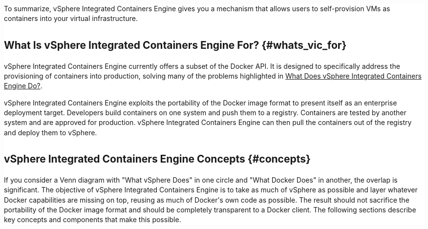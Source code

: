 To summarize, vSphere Integrated Containers Engine gives you a mechanism that allows users to self-provision VMs as containers into your virtual infrastructure.


## What Is vSphere Integrated Containers Engine For? {#whats_vic_for}

vSphere Integrated Containers Engine currently offers a subset of the Docker API. It is designed to specifically address the provisioning of containers into production, solving many of the problems highlighted in [What Does vSphere Integrated Containers Engine Do?](#what_vic_does).

vSphere Integrated Containers Engine exploits the portability of the Docker image format to present itself as an enterprise deployment target. Developers build containers on one system and push them to a registry. Containers are tested by another system and are approved for production. vSphere Integrated Containers Engine can then pull the containers out of the registry and deploy them to vSphere.


## vSphere Integrated Containers Engine Concepts {#concepts}

If you consider a Venn diagram with "What vSphere Does" in one circle and "What Docker Does" in another, the overlap is significant. The objective of vSphere Integrated Containers Engine is to take as much of vSphere as possible and layer whatever Docker capabilities are missing on top, reusing as much of Docker's own code as possible. The  result should not sacrifice the portability of the Docker image format and should be completely transparent to a Docker client. The following sections describe key concepts and components that make this possible.
